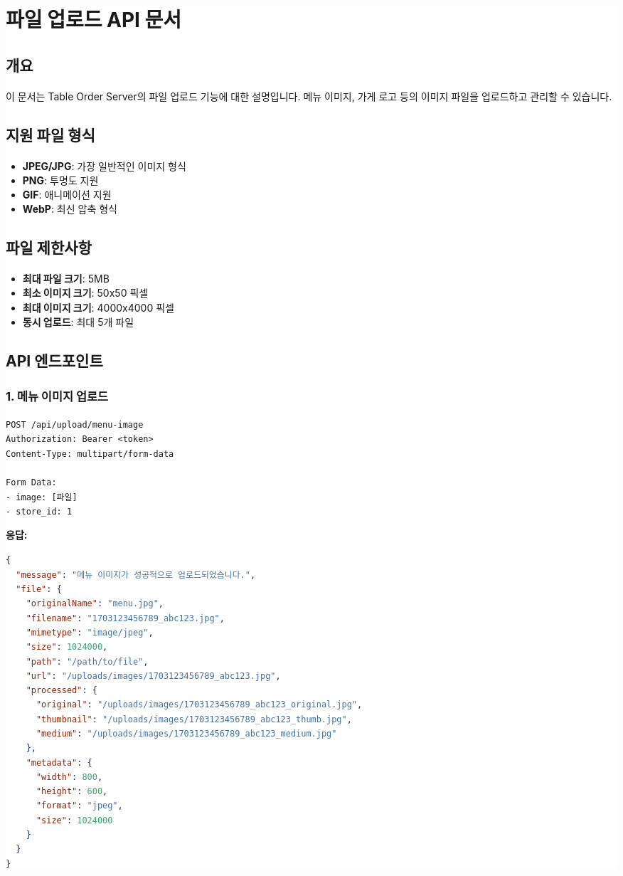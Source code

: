 # 파일 업로드 API 문서

## 개요

이 문서는 Table Order Server의 파일 업로드 기능에 대한 설명입니다. 메뉴 이미지, 가게 로고 등의 이미지 파일을 업로드하고 관리할 수 있습니다.

## 지원 파일 형식

- **JPEG/JPG**: 가장 일반적인 이미지 형식
- **PNG**: 투명도 지원
- **GIF**: 애니메이션 지원
- **WebP**: 최신 압축 형식

## 파일 제한사항

- **최대 파일 크기**: 5MB
- **최소 이미지 크기**: 50x50 픽셀
- **최대 이미지 크기**: 4000x4000 픽셀
- **동시 업로드**: 최대 5개 파일

## API 엔드포인트

### 1. 메뉴 이미지 업로드

```http
POST /api/upload/menu-image
Authorization: Bearer <token>
Content-Type: multipart/form-data

Form Data:
- image: [파일]
- store_id: 1
```

**응답:**
```json
{
  "message": "메뉴 이미지가 성공적으로 업로드되었습니다.",
  "file": {
    "originalName": "menu.jpg",
    "filename": "1703123456789_abc123.jpg",
    "mimetype": "image/jpeg",
    "size": 1024000,
    "path": "/path/to/file",
    "url": "/uploads/images/1703123456789_abc123.jpg",
    "processed": {
      "original": "/uploads/images/1703123456789_abc123_original.jpg",
      "thumbnail": "/uploads/images/1703123456789_abc123_thumb.jpg",
      "medium": "/uploads/images/1703123456789_abc123_medium.jpg"
    },
    "metadata": {
      "width": 800,
      "height": 600,
      "format": "jpeg",
      "size": 1024000
    }
  }
}
```
